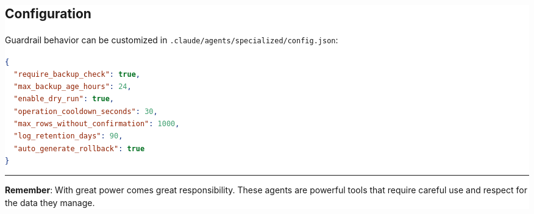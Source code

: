 ## Configuration

Guardrail behavior can be customized in `.claude/agents/specialized/config.json`:

```json
{
  "require_backup_check": true,
  "max_backup_age_hours": 24,
  "enable_dry_run": true,
  "operation_cooldown_seconds": 30,
  "max_rows_without_confirmation": 1000,
  "log_retention_days": 90,
  "auto_generate_rollback": true
}
```

---

**Remember**: With great power comes great responsibility. These agents are powerful tools that require careful use and respect for the data they manage.